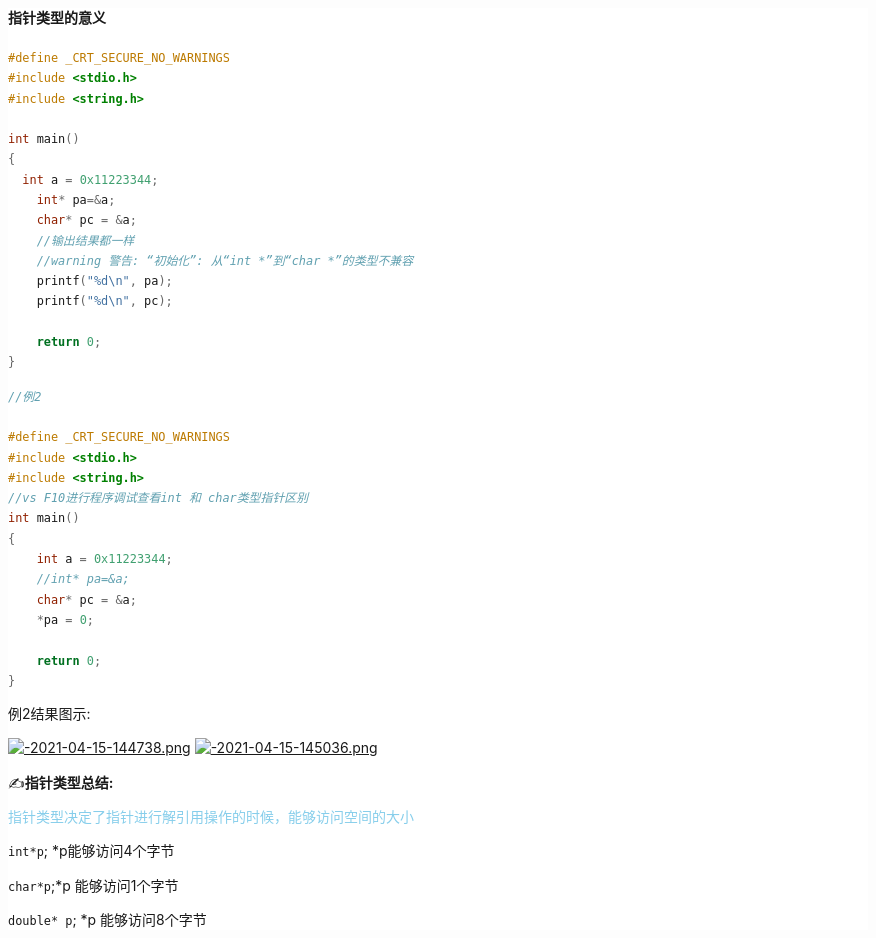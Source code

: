 #### 指针类型的意义

```c
#define _CRT_SECURE_NO_WARNINGS
#include <stdio.h>
#include <string.h>

int main()
{
  int a = 0x11223344;
	int* pa=&a;
	char* pc = &a;
	//输出结果都一样
	//warning 警告: “初始化”: 从“int *”到“char *”的类型不兼容
	printf("%d\n", pa);
	printf("%d\n", pc);

	return 0;
}
```

```c
//例2

#define _CRT_SECURE_NO_WARNINGS
#include <stdio.h>
#include <string.h>
//vs F10进行程序调试查看int 和 char类型指针区别
int main()
{
	int a = 0x11223344;
	//int* pa=&a;
	char* pc = &a;
	*pa = 0;

	return 0;
}
```

例2结果图示:

[![-2021-04-15-144738.png](https://s1.imagehub.cc/images/2021/04/15/-2021-04-15-144738.png)](https://www.imagehub.cc/image/M7uh1)
[![-2021-04-15-145036.png](https://s1.imagehub.cc/images/2021/04/15/-2021-04-15-145036.png)](https://www.imagehub.cc/image/M7E0R)

✍**指针类型总结:**

​	<font style="color:skyblue;">指针类型决定了指针进行解引用操作的时候，能够访问空间的大小</font>

`int*p`; *p能够访问4个字节

`char*p`;*p 能够访问1个字节

`double* p`; *p 能够访问8个字节
